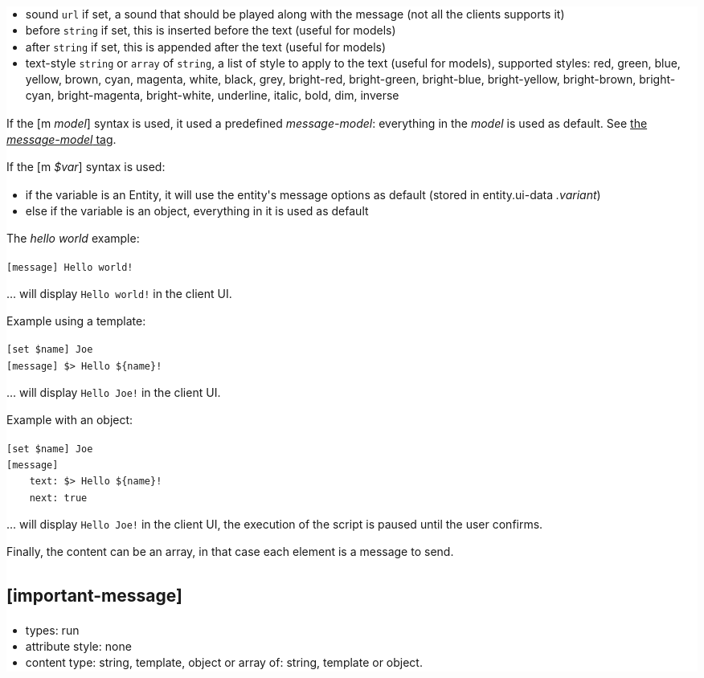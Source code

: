 * sound `url` if set, a sound that should be played along with the message (not all the clients supports it)
* before `string` if set, this is inserted before the text (useful for models)
* after `string` if set, this is appended after the text (useful for models)
* text-style `string` or `array` of `string`, a list of style to apply to the text (useful for models), supported styles:
    red, green, blue, yellow, brown, cyan, magenta, white, black, grey,
    bright-red, bright-green, bright-blue, bright-yellow, bright-brown, bright-cyan, bright-magenta, bright-white,
    underline, italic, bold, dim, inverse

If the [m *model*] syntax is used, it used a predefined *message-model*: everything in the *model* is used as default.
See [the *message-model* tag](#ref.io.message-model).

If the [m *$var*] syntax is used:
* if the variable is an Entity, it will use the entity's message options as default (stored in entity.ui-data *.variant*)
* else if the variable is an object, everything in it is used as default

The *hello world* example:

```
[message] Hello world!
```

... will display `Hello world!` in the client UI.

Example using a template:

```
[set $name] Joe
[message] $> Hello ${name}!
```

... will display `Hello Joe!` in the client UI.

Example with an object:

```
[set $name] Joe
[message]
	text: $> Hello ${name}!
	next: true
```

... will display `Hello Joe!` in the client UI, the execution of the script is paused until the user confirms.

Finally, the content can be an array, in that case each element is a message to send.



<a name="ref.io.important-message"></a>
## [important-message]

* types: run
* attribute style: none
* content type: string, template, object or array of: string, template or object.

